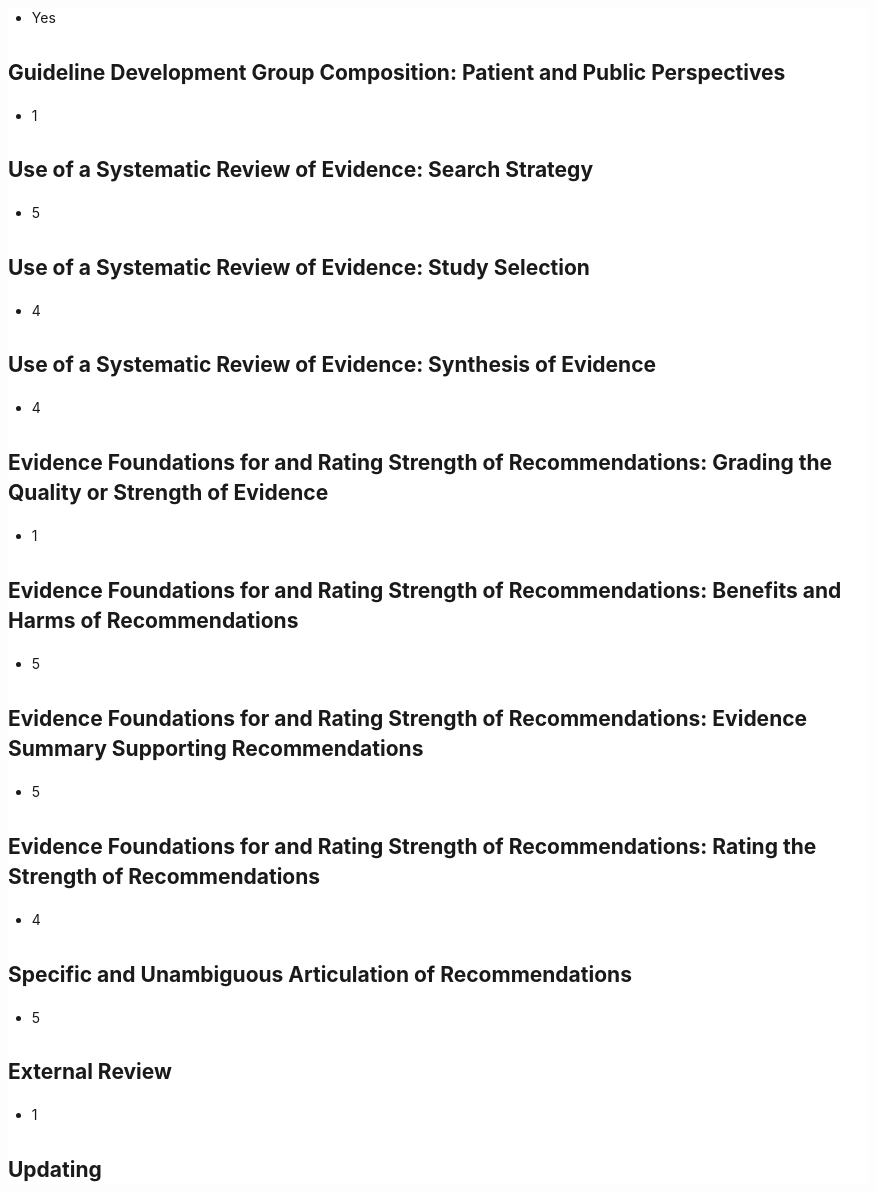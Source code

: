 - Yes

## Guideline Development Group Composition: Patient and Public Perspectives

- 1

## Use of a Systematic Review of Evidence: Search Strategy

- 5

## Use of a Systematic Review of Evidence: Study Selection

- 4

## Use of a Systematic Review of Evidence: Synthesis of Evidence

- 4

## Evidence Foundations for and Rating Strength of Recommendations: Grading the Quality or Strength of Evidence

- 1

## Evidence Foundations for and Rating Strength of Recommendations: Benefits and Harms of Recommendations

- 5

## Evidence Foundations for and Rating Strength of Recommendations: Evidence Summary Supporting Recommendations

- 5

## Evidence Foundations for and Rating Strength of Recommendations: Rating the Strength of Recommendations

- 4

## Specific and Unambiguous Articulation of Recommendations

- 5

## External Review

- 1

## Updating
